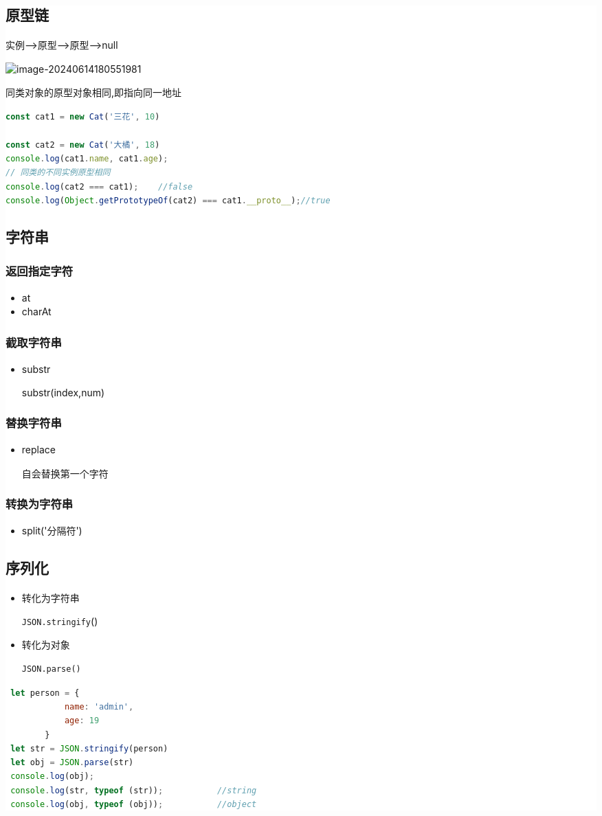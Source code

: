 

## 原型链

实例-->原型-->原型-->null

![image-20240614180551981](C:\Users\椋\AppData\Roaming\Typora\typora-user-images\image-20240614180551981.png)

同类对象的原型对象相同,即指向同一地址

```js
const cat1 = new Cat('三花', 10)

const cat2 = new Cat('大橘', 18)
console.log(cat1.name, cat1.age);
// 同类的不同实例原型相同
console.log(cat2 === cat1);    //false
console.log(Object.getPrototypeOf(cat2) === cat1.__proto__);//true
```



## 字符串

### 返回指定字符

+ at
+ charAt

### 截取字符串

+ substr

  substr(index,num)

### 替换字符串

+ replace

  自会替换第一个字符

### 转换为字符串

+ split('分隔符')

## 序列化

+ 转化为字符串

  `JSON.stringify`()

+ 转化为对象

  `JSON.parse()`

```js
 let person = {
            name: 'admin',
            age: 19
        }
 let str = JSON.stringify(person)
 let obj = JSON.parse(str)
 console.log(obj);
 console.log(str, typeof (str));           //string
 console.log(obj, typeof (obj));           //object
```
